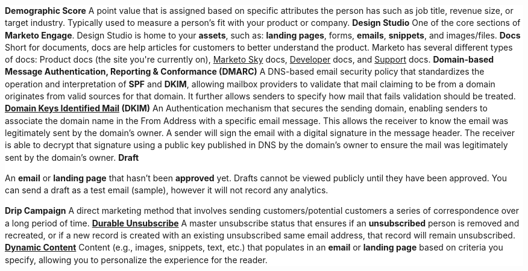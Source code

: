    <td colspan="1"><strong>Demographic Score</strong></td> 
   <td colspan="1">A point value that is assigned based on specific attributes the person has such as job title, revenue size, or target industry. Typically used to measure a person’s fit with your product or company. </td> 
  </tr> 
  <tr> 
   <td colspan="1"><strong>Design Studio</strong></td> 
   <td colspan="1">One of the core sections of <strong>Marketo Engage</strong>. Design Studio is home to your <strong>assets</strong>, such as: <strong>landing pages</strong>, forms, <strong>emails</strong>, <strong>snippets</strong>, and images/files.</td> 
  </tr> 
  <tr> 
   <td colspan="1"><strong>Docs</strong></td> 
   <td colspan="1">Short for documents, docs are help articles for customers to better understand the product. Marketo has several different types of docs: Product docs (the site you're currently on), <a href="http://help.marketo.com/hc/en-us" rel="nofollow">Marketo Sky</a> docs, <a href="http://developers.marketo.com/" rel="nofollow">Developer</a> docs, and <a href="http://nation.marketo.com/community/support_solutions/content" rel="nofollow">Support</a> docs.</td> 
  </tr> 
  <tr> 
   <td colspan="1"><strong>Domain-based Message Authentication, Reporting &amp; Conformance (DMARC)</strong></td> 
   <td colspan="1">A DNS-based email security policy that standardizes the operation and interpretation of <strong>SPF</strong> and <strong>DKIM</strong>, allowing mailbox providers to validate that mail claiming to be from a domain originates from valid sources for that domain. It further allows senders to specify how mail that fails validation should be treated.</td> 
  </tr> 
  <tr> 
   <td colspan="1"><strong><a href="http://docs.marketo.com/display/DOCS/Set+up+SPF+and+DKIM+for+your+Email+Deliverability" rel="nofollow">Domain Keys Identified Mail</a> (DKIM)</strong></td> 
   <td colspan="1">An Authentication mechanism that secures the sending domain, enabling senders to associate the domain name in the From Address with a specific email message. This allows the receiver to know the email was legitimately sent by the domain’s owner. A sender will sign the email with a digital signature in the message header. The receiver is able to decrypt that signature using a public key published in DNS by the domain’s owner to ensure the mail was legitimately sent by the domain’s owner.</td> 
  </tr> 
  <tr> 
   <td colspan="1"><strong>Draft</strong></td> 
   <td colspan="1"><p>An <strong>email</strong> or <strong>landing page</strong> that hasn’t been <strong>approved</strong> yet. Drafts cannot be viewed publicly until they have been approved. You can send a draft as a test email (sample), however it will not record any analytics. <br></p></td> 
  </tr> 
  <tr> 
   <td colspan="1"><strong>Drip Campaign</strong></td> 
   <td colspan="1"><span>A direct marketing method that involves sending customers/potential customers a series of correspondence over a long period of time.</span></td> 
  </tr> 
  <tr> 
   <td colspan="1"><a href="http://docs.marketo.com/x/8Aea" rel="nofollow"><strong>Durable Unsubscribe</strong></a></td> 
   <td colspan="1">A master unsubscribe status that ensures if an <strong>unsubscribed</strong> person is removed and recreated, or if a new record is created with an existing unsubscribed same email address, that record will remain unsubscribed.</td> 
  </tr> 
  <tr> 
   <td colspan="1"><strong><a href="http://docs.marketo.com/display/DOCS/Understanding+Dynamic+Content" rel="nofollow">Dynamic Content</a></strong></td> 
   <td colspan="1">Content (e.g., images, snippets, text, etc.) that populates in an <strong>email</strong> or <strong>landing page</strong> based on criteria you specify, allowing you to personalize the experience for the reader. </td> 
  </tr> 
 </tbody> 
</table>